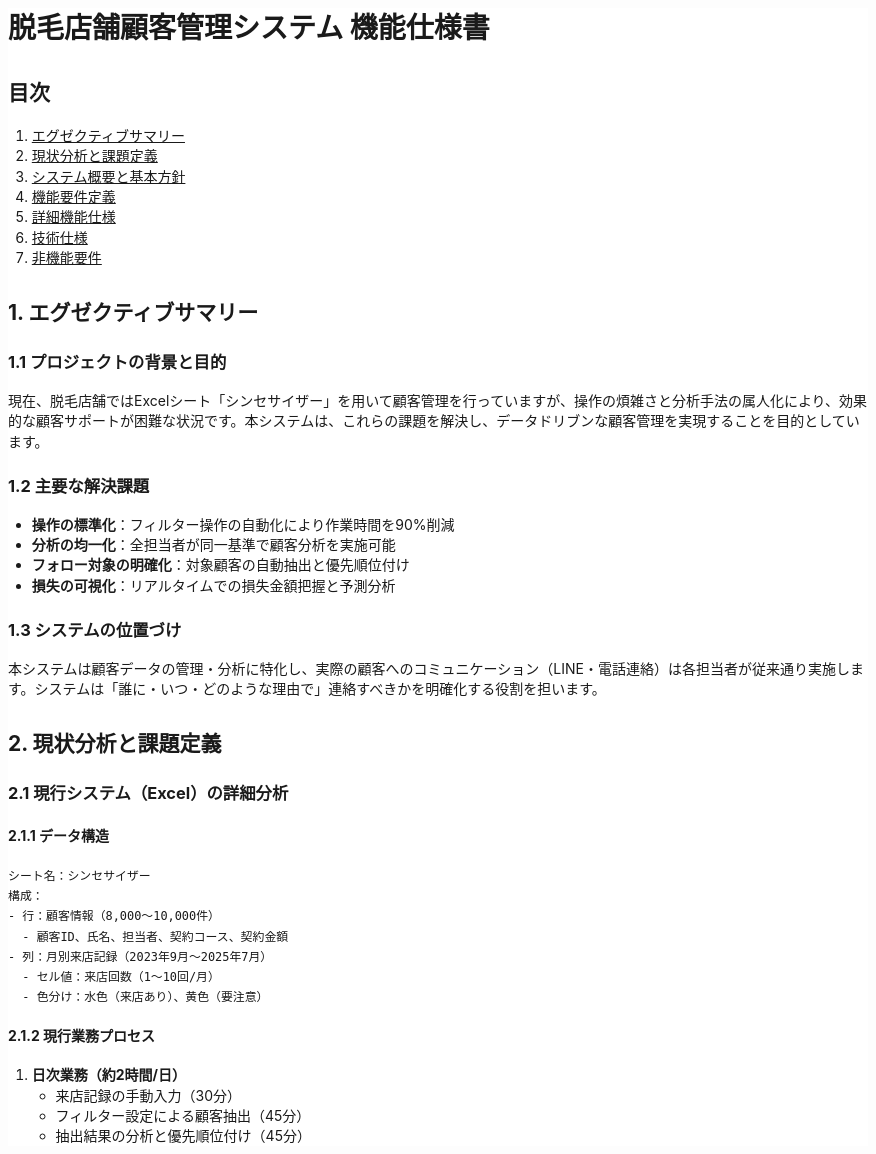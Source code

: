 # 脱毛店舗顧客管理システム 機能仕様書

## 目次
1. [エグゼクティブサマリー](#1-エグゼクティブサマリー)
2. [現状分析と課題定義](#2-現状分析と課題定義)
3. [システム概要と基本方針](#3-システム概要と基本方針)
4. [機能要件定義](#4-機能要件定義)
5. [詳細機能仕様](#5-詳細機能仕様)
6. [技術仕様](#6-技術仕様)
7. [非機能要件](#7-非機能要件)

## 1. エグゼクティブサマリー

### 1.1 プロジェクトの背景と目的
現在、脱毛店舗ではExcelシート「シンセサイザー」を用いて顧客管理を行っていますが、操作の煩雑さと分析手法の属人化により、効果的な顧客サポートが困難な状況です。本システムは、これらの課題を解決し、データドリブンな顧客管理を実現することを目的としています。

### 1.2 主要な解決課題
- **操作の標準化**：フィルター操作の自動化により作業時間を90%削減
- **分析の均一化**：全担当者が同一基準で顧客分析を実施可能
- **フォロー対象の明確化**：対象顧客の自動抽出と優先順位付け
- **損失の可視化**：リアルタイムでの損失金額把握と予測分析

### 1.3 システムの位置づけ
本システムは顧客データの管理・分析に特化し、実際の顧客へのコミュニケーション（LINE・電話連絡）は各担当者が従来通り実施します。システムは「誰に・いつ・どのような理由で」連絡すべきかを明確化する役割を担います。

## 2. 現状分析と課題定義

### 2.1 現行システム（Excel）の詳細分析

#### 2.1.1 データ構造
```
シート名：シンセサイザー
構成：
- 行：顧客情報（8,000～10,000件）
  - 顧客ID、氏名、担当者、契約コース、契約金額
- 列：月別来店記録（2023年9月～2025年7月）
  - セル値：来店回数（1～10回/月）
  - 色分け：水色（来店あり）、黄色（要注意）
```

#### 2.1.2 現行業務プロセス
1. **日次業務（約2時間/日）**
   - 来店記録の手動入力（30分）
   - フィルター設定による顧客抽出（45分）
   - 抽出結果の分析と優先順位付け（45分）
